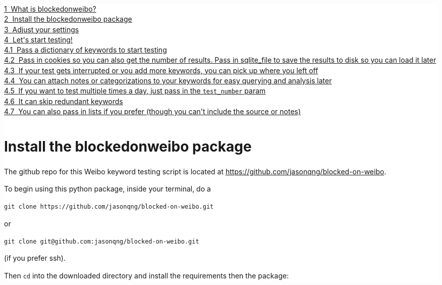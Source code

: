  <p><div class="lev1 toc-item"><a href="#What-is-blockedonweibo?" data-toc-modified-id="What-is-blockedonweibo?-1"><span class="toc-item-num">1&nbsp;&nbsp;</span>What is blockedonweibo?</a></div><div class="lev1 toc-item"><a href="#Install-the-blockedonweibo-package" data-toc-modified-id="Install-the-blockedonweibo-package-2"><span class="toc-item-num">2&nbsp;&nbsp;</span>Install the blockedonweibo package</a></div><div class="lev1 toc-item"><a href="#Adjust-your-settings" data-toc-modified-id="Adjust-your-settings-3"><span class="toc-item-num">3&nbsp;&nbsp;</span>Adjust your settings</a></div><div class="lev1 toc-item"><a href="#Let's-start-testing!" data-toc-modified-id="Let's-start-testing!-4"><span class="toc-item-num">4&nbsp;&nbsp;</span>Let's start testing!</a></div><div class="lev2 toc-item"><a href="#Pass-a-dictionary-of-keywords-to-start-testing" data-toc-modified-id="Pass-a-dictionary-of-keywords-to-start-testing-41"><span class="toc-item-num">4.1&nbsp;&nbsp;</span>Pass a dictionary of keywords to start testing</a></div><div class="lev2 toc-item"><a href="#Pass-in-cookies-so-you-can-also-get-the-number-of-results.-Pass-in-sqlite_file-to-save-the-results-to-disk-so-you-can-load-it-later" data-toc-modified-id="Pass-in-cookies-so-you-can-also-get-the-number-of-results.-Pass-in-sqlite_file-to-save-the-results-to-disk-so-you-can-load-it-later-42"><span class="toc-item-num">4.2&nbsp;&nbsp;</span>Pass in cookies so you can also get the number of results. Pass in sqlite_file to save the results to disk so you can load it later</a></div><div class="lev2 toc-item"><a href="#If-your-test-gets-interrupted-or-you-add-more-keywords,-you-can-pick-up-where-you-left-off" data-toc-modified-id="If-your-test-gets-interrupted-or-you-add-more-keywords,-you-can-pick-up-where-you-left-off-43"><span class="toc-item-num">4.3&nbsp;&nbsp;</span>If your test gets interrupted or you add more keywords, you can pick up where you left off</a></div><div class="lev2 toc-item"><a href="#You-can-attach-notes-or-categorizations-to-your-keywords-for-easy-querying-and-analysis-later" data-toc-modified-id="You-can-attach-notes-or-categorizations-to-your-keywords-for-easy-querying-and-analysis-later-44"><span class="toc-item-num">4.4&nbsp;&nbsp;</span>You can attach notes or categorizations to your keywords for easy querying and analysis later</a></div><div class="lev2 toc-item"><a href="#If-you-want-to-test-multiple-times-a-day,-just-pass-in-the-test_number-param" data-toc-modified-id="If-you-want-to-test-multiple-times-a-day,-just-pass-in-the-test_number-param-45"><span class="toc-item-num">4.5&nbsp;&nbsp;</span>If you want to test multiple times a day, just pass in the <code>test_number</code> param</a></div><div class="lev2 toc-item"><a href="#It-can-skip-redundant-keywords" data-toc-modified-id="It-can-skip-redundant-keywords-46"><span class="toc-item-num">4.6&nbsp;&nbsp;</span>It can skip redundant keywords</a></div><div class="lev2 toc-item"><a href="#You-can-also-pass-in-lists-if-you-prefer-(though-you-can't-include-the-source-or-notes)" data-toc-modified-id="You-can-also-pass-in-lists-if-you-prefer-(though-you-can't-include-the-source-or-notes)-47"><span class="toc-item-num">4.7&nbsp;&nbsp;</span>You can also pass in lists if you prefer (though you can't include the source or notes)</a></div>

# Install the blockedonweibo package

The github repo for this Weibo keyword testing script is located at https://github.com/jasonqng/blocked-on-weibo.

To begin using this python package, inside your terminal, do a
```
git clone https://github.com/jasonqng/blocked-on-weibo.git
```
or 

```
git clone git@github.com:jasonqng/blocked-on-weibo.git
``` 
(if you prefer ssh).

Then `cd` into the downloaded directory and install the requirements then the package:
